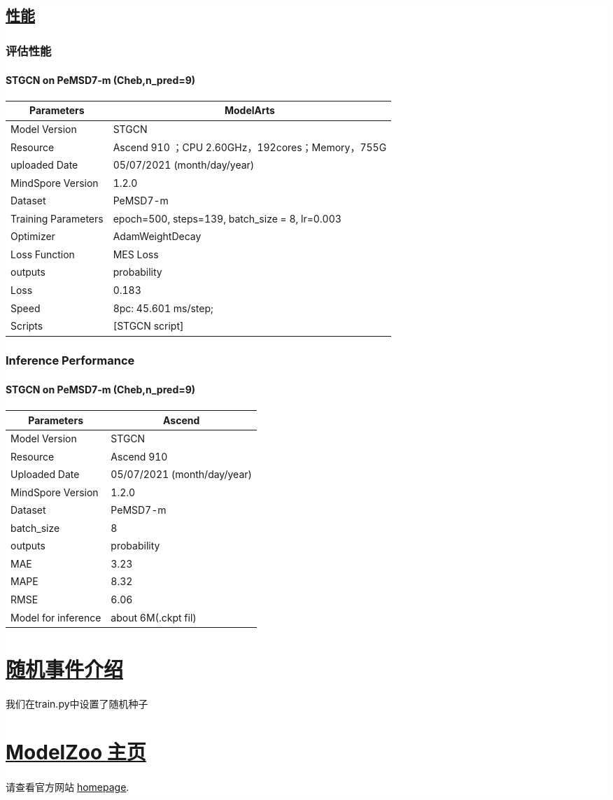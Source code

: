 ## [性能](#contents)

### 评估性能

#### STGCN on PeMSD7-m (Cheb,n_pred=9)

| Parameters                 | ModelArts
| -------------------------- | -----------------------------------------------------------
| Model Version              | STGCN
| Resource                   | Ascend 910 ；CPU 2.60GHz，192cores；Memory，755G
| uploaded Date              | 05/07/2021 (month/day/year)
| MindSpore Version          | 1.2.0
| Dataset                    | PeMSD7-m
| Training Parameters        | epoch=500, steps=139, batch_size = 8, lr=0.003
| Optimizer                  | AdamWeightDecay
| Loss Function              | MES Loss
| outputs                    | probability
| Loss                       | 0.183
| Speed                      | 8pc: 45.601 ms/step;
| Scripts                    | [STGCN script]

### Inference Performance

#### STGCN on PeMSD7-m (Cheb,n_pred=9)

| Parameters          | Ascend
| ------------------- | ---------------------------
| Model Version       | STGCN
| Resource            | Ascend 910
| Uploaded Date       | 05/07/2021 (month/day/year)
| MindSpore Version   | 1.2.0
| Dataset             | PeMSD7-m
| batch_size          | 8
| outputs             | probability
| MAE                 | 3.23
| MAPE                | 8.32
| RMSE                | 6.06
| Model for inference | about 6M(.ckpt fil)

# [随机事件介绍](#contents)

我们在train.py中设置了随机种子

# [ModelZoo 主页](#contents)

 请查看官方网站 [homepage](https://gitee.com/mindspore/models).